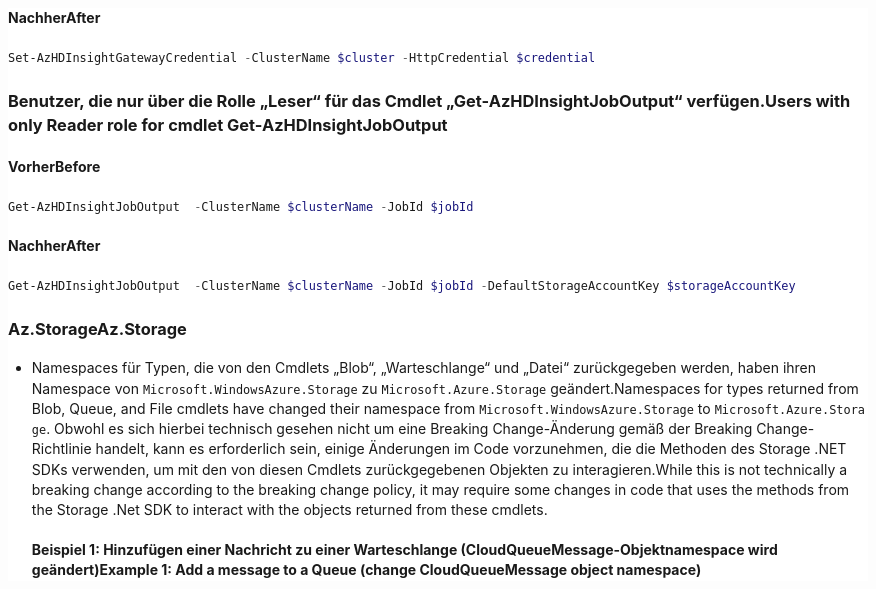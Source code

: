   #### <a name="after"></a><span data-ttu-id="c8773-173">Nachher</span><span class="sxs-lookup"><span data-stu-id="c8773-173">After</span></span>

  ```powershell
  Set-AzHDInsightGatewayCredential -ClusterName $cluster -HttpCredential $credential
  ```

###  <a name="users-with-only-reader-role-for-cmdlet-get-azhdinsightjoboutput"></a><span data-ttu-id="c8773-174">Benutzer, die nur über die Rolle „Leser“ für das Cmdlet „Get-AzHDInsightJobOutput“ verfügen.</span><span class="sxs-lookup"><span data-stu-id="c8773-174">Users with only Reader role for cmdlet Get-AzHDInsightJobOutput</span></span>

  ####  <a name="before"></a><span data-ttu-id="c8773-175">Vorher</span><span class="sxs-lookup"><span data-stu-id="c8773-175">Before</span></span>

  ```powershell
  Get-AzHDInsightJobOutput  -ClusterName $clusterName -JobId $jobId
  ```

  #### <a name="after"></a><span data-ttu-id="c8773-176">Nachher</span><span class="sxs-lookup"><span data-stu-id="c8773-176">After</span></span>

  ```powershell
  Get-AzHDInsightJobOutput  -ClusterName $clusterName -JobId $jobId -DefaultStorageAccountKey $storageAccountKey
  ```

### <a name="azstorage"></a><span data-ttu-id="c8773-177">Az.Storage</span><span class="sxs-lookup"><span data-stu-id="c8773-177">Az.Storage</span></span>

- <span data-ttu-id="c8773-178">Namespaces für Typen, die von den Cmdlets „Blob“, „Warteschlange“ und „Datei“ zurückgegeben werden, haben ihren Namespace von `Microsoft.WindowsAzure.Storage` zu `Microsoft.Azure.Storage` geändert.</span><span class="sxs-lookup"><span data-stu-id="c8773-178">Namespaces for types returned from Blob, Queue, and File cmdlets have changed their namespace from `Microsoft.WindowsAzure.Storage` to `Microsoft.Azure.Storage`.</span></span>  <span data-ttu-id="c8773-179">Obwohl es sich hierbei technisch gesehen nicht um eine Breaking Change-Änderung gemäß der Breaking Change-Richtlinie handelt, kann es erforderlich sein, einige Änderungen im Code vorzunehmen, die die Methoden des Storage .NET SDKs verwenden, um mit den von diesen Cmdlets zurückgegebenen Objekten zu interagieren.</span><span class="sxs-lookup"><span data-stu-id="c8773-179">While this is not technically a breaking change according to the breaking change policy, it may require some changes in code that uses the methods from the Storage .Net SDK to interact with the objects returned from these cmdlets.</span></span>

  #### <a name="example-1--add-a-message-to-a-queue-change-cloudqueuemessage-object-namespace"></a><span data-ttu-id="c8773-180">Beispiel 1:  Hinzufügen einer Nachricht zu einer Warteschlange (CloudQueueMessage-Objektnamespace wird geändert)</span><span class="sxs-lookup"><span data-stu-id="c8773-180">Example 1:  Add a message to a Queue (change CloudQueueMessage object namespace)</span></span>
